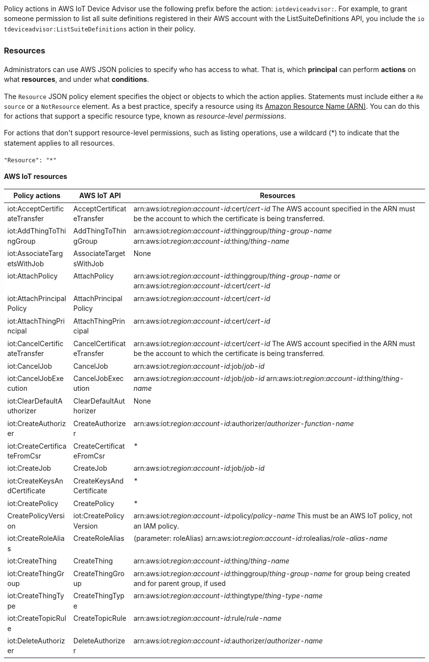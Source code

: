 Policy actions in AWS IoT Device Advisor use the following prefix before the action: `iotdeviceadvisor:`\. For example, to grant someone permission to list all suite definitions registered in their AWS account with the ListSuiteDefinitions API, you include the `iotdeviceadvisor:ListSuiteDefinitions` action in their policy\.

### Resources<a name="security_iam_service-with-iam-id-based-policies-resources"></a>

Administrators can use AWS JSON policies to specify who has access to what\. That is, which **principal** can perform **actions** on what **resources**, and under what **conditions**\.

The `Resource` JSON policy element specifies the object or objects to which the action applies\. Statements must include either a `Resource` or a `NotResource` element\. As a best practice, specify a resource using its [Amazon Resource Name \(ARN\)](https://docs.aws.amazon.com/general/latest/gr/aws-arns-and-namespaces.html)\. You can do this for actions that support a specific resource type, known as *resource\-level permissions*\.

For actions that don't support resource\-level permissions, such as listing operations, use a wildcard \(\*\) to indicate that the statement applies to all resources\.

```
"Resource": "*"
```


**AWS IoT resources**  

| Policy actions | AWS IoT API | Resources | 
| --- | --- | --- | 
| iot:AcceptCertificateTransfer | AcceptCertificateTransfer |  arn:aws:iot:*region*:*account\-id*:cert/*cert\-id*  The AWS account specified in the ARN must be the account to which the certificate is being transferred\.   | 
| iot:AddThingToThingGroup | AddThingToThingGroup |  arn:aws:iot:*region*:*account\-id*:thinggroup/*thing\-group\-name* arn:aws:iot:*region*:*account\-id*:thing/*thing\-name*  | 
| iot:AssociateTargetsWithJob | AssociateTargetsWithJob | None  | 
| iot:AttachPolicy | AttachPolicy | arn:aws:iot:*region*:*account\-id*:thinggroup/*thing\-group\-name* or arn:aws:iot:*region*:*account\-id*:cert/*cert\-id*  | 
| iot:AttachPrincipalPolicy | AttachPrincipalPolicy |  arn:aws:iot:*region*:*account\-id*:cert/*cert\-id*  | 
| iot:AttachThingPrincipal | AttachThingPrincipal |  arn:aws:iot:*region*:*account\-id*:cert/*cert\-id*  | 
| iot:CancelCertificateTransfer | CancelCertificateTransfer |  arn:aws:iot:*region*:*account\-id*:cert/*cert\-id*  The AWS account specified in the ARN must be the account to which the certificate is being transferred\.   | 
| iot:CancelJob | CancelJob |  arn:aws:iot:*region*:*account\-id*:job/*job\-id*  | 
| iot:CancelJobExecution | CancelJobExecution |  arn:aws:iot:*region*:*account\-id*:job/*job\-id* arn:aws:iot:*region*:*account\-id*:thing/*thing\-name*  | 
| iot:ClearDefaultAuthorizer | ClearDefaultAuthorizer | None | 
| iot:CreateAuthorizer | CreateAuthorizer |  arn:aws:iot:*region*:*account\-id*:authorizer/*authorizer\-function\-name*  | 
| iot:CreateCertificateFromCsr | CreateCertificateFromCsr | \* | 
| iot:CreateJob | CreateJob |  arn:aws:iot:*region*:*account\-id*:job/*job\-id*  | 
| iot:CreateKeysAndCertificate | CreateKeysAndCertificate | \* | 
| iot:CreatePolicy | CreatePolicy | \* | 
| CreatePolicyVersion | iot:CreatePolicyVersion |  arn:aws:iot:*region*:*account\-id*:policy/*policy\-name*  This must be an AWS IoT policy, not an IAM policy\.   | 
| iot:CreateRoleAlias | CreateRoleAlias |  \(parameter: roleAlias\) arn:aws:iot:*region*:*account\-id*:rolealias/*role\-alias\-name*  | 
| iot:CreateThing | CreateThing |  arn:aws:iot:*region*:*account\-id*:thing/*thing\-name*  | 
| iot:CreateThingGroup | CreateThingGroup |  arn:aws:iot:*region*:*account\-id*:thinggroup/*thing\-group\-name* for group being created and for parent group, if used  | 
| iot:CreateThingType | CreateThingType |  arn:aws:iot:*region*:*account\-id*:thingtype/*thing\-type\-name*  | 
| iot:CreateTopicRule | CreateTopicRule |  arn:aws:iot:*region*:*account\-id*:rule/*rule\-name*  | 
| iot:DeleteAuthorizer | DeleteAuthorizer |  arn:aws:iot:*region*:*account\-id*:authorizer/*authorizer\-name*  | 